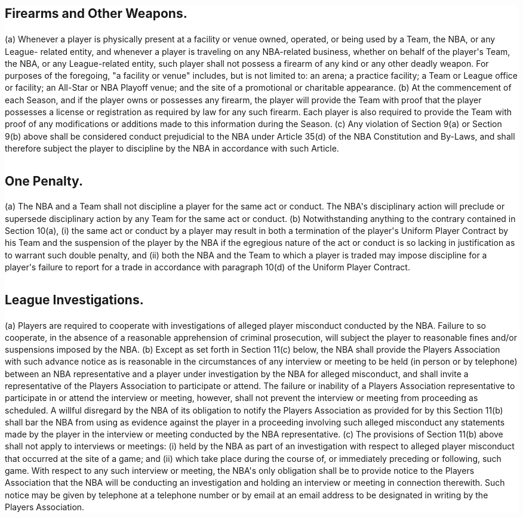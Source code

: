 ## Firearms and Other Weapons.

(a) Whenever a player is physically present at a facility or venue owned, operated, or being used by a Team, the NBA, or any League- related entity, and whenever a player is traveling on any NBA-related business, whether on behalf of the player's Team, the NBA, or any League-related entity, such player shall not possess a firearm of any kind or any other deadly weapon. For purposes of the foregoing, "a facility or venue" includes, but is not limited to: an arena; a practice facility; a Team or League office or facility; an All-Star or NBA Playoff venue; and the site of a promotional or charitable appearance.
(b) At the commencement of each Season, and if the player owns or possesses any firearm, the player will provide the Team with proof that the player possesses a license or registration as required by law for any such firearm. Each player is also required to provide the Team with proof of any modifications or additions made to this information during the Season.
(c) Any violation of Section 9(a) or Section 9(b) above shall be considered conduct prejudicial to the NBA under Article 35(d) of the NBA Constitution and By-Laws, and shall therefore subject the player to discipline by the NBA in accordance with such Article.

## One Penalty.

(a) The NBA and a Team shall not discipline a player for the same act or conduct. The NBA's disciplinary action will preclude or supersede disciplinary action by any Team for the same act or conduct.
(b) Notwithstanding anything to the contrary contained in Section 10(a), (i) the same act or conduct by a player may result in both a termination of the player's Uniform Player Contract by his Team and the suspension of the player by the NBA if the egregious nature of the act or conduct is so lacking in justification as to warrant such double penalty, and (ii) both the NBA and the Team to which a player is traded may impose discipline for a player's failure to report for a trade in accordance with paragraph 10(d) of the Uniform Player Contract.

## League Investigations.

(a) Players are required to cooperate with investigations of alleged player misconduct conducted by the NBA. Failure to so cooperate, in the absence of a reasonable apprehension of criminal prosecution, will subject the player to reasonable fines and/or suspensions imposed by the NBA.
(b) Except as set forth in Section 11(c) below, the NBA shall provide the Players Association with such advance notice as is reasonable in the circumstances of any interview or meeting to be held (in person or by telephone) between an NBA representative and a player under investigation by the NBA for alleged misconduct, and shall invite a representative of the Players Association to participate or attend. The failure or inability of a Players Association representative to participate in or attend the interview or meeting, however, shall not prevent the interview or meeting from proceeding as scheduled. A willful disregard by the NBA of its obligation to notify the Players Association as provided for by this Section 11(b) shall bar the NBA from using as evidence against the player in a proceeding involving such alleged misconduct any statements made by the player in the interview or meeting conducted by the NBA representative.
(c) The provisions of Section 11(b) above shall not apply to interviews or meetings: (i) held by the NBA as part of an investigation with respect to alleged player misconduct that occurred at the site of a game; and (ii) which take place during the course of, or immediately preceding or following, such game. With respect to any such interview or meeting, the NBA's only obligation shall be to provide notice to the Players Association that the NBA will be conducting an investigation and holding an interview or meeting in connection therewith. Such notice may be given by telephone at a telephone number or by email at an email address to be designated in writing by the Players Association.
